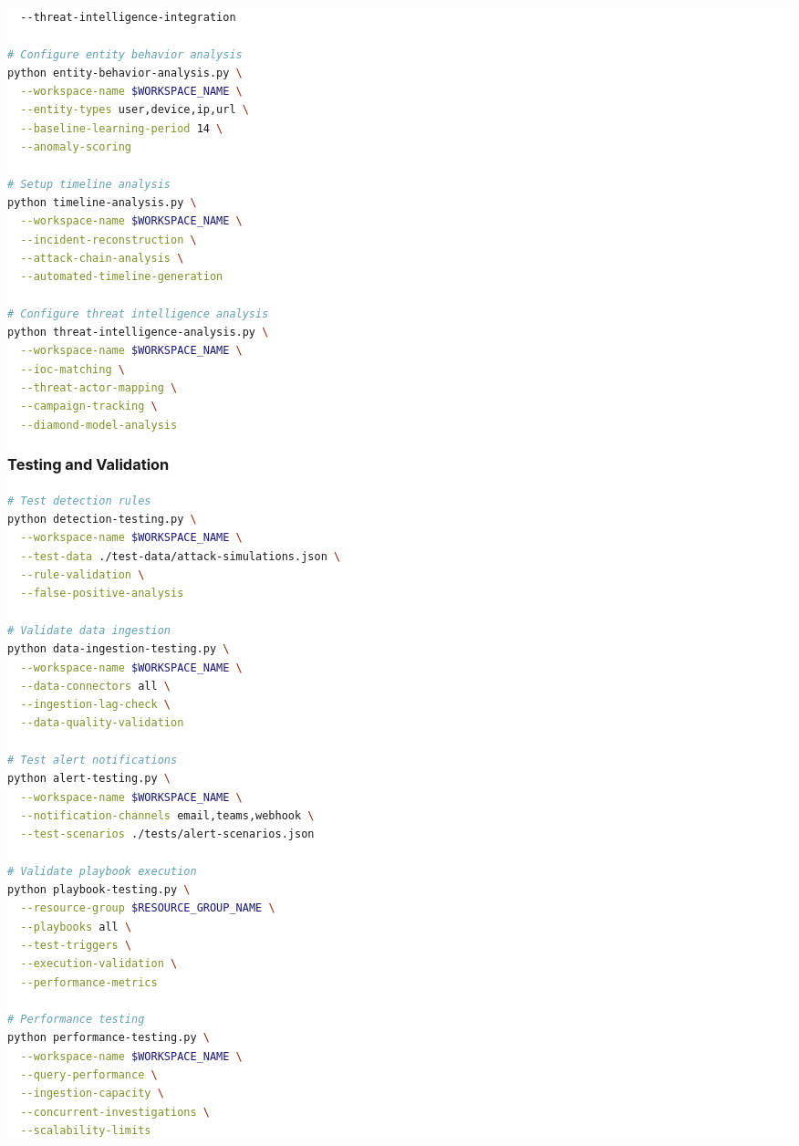 ```bash
  --threat-intelligence-integration

# Configure entity behavior analysis
python entity-behavior-analysis.py \
  --workspace-name $WORKSPACE_NAME \
  --entity-types user,device,ip,url \
  --baseline-learning-period 14 \
  --anomaly-scoring

# Setup timeline analysis
python timeline-analysis.py \
  --workspace-name $WORKSPACE_NAME \
  --incident-reconstruction \
  --attack-chain-analysis \
  --automated-timeline-generation

# Configure threat intelligence analysis
python threat-intelligence-analysis.py \
  --workspace-name $WORKSPACE_NAME \
  --ioc-matching \
  --threat-actor-mapping \
  --campaign-tracking \
  --diamond-model-analysis
```

### Testing and Validation
```bash
# Test detection rules
python detection-testing.py \
  --workspace-name $WORKSPACE_NAME \
  --test-data ./test-data/attack-simulations.json \
  --rule-validation \
  --false-positive-analysis

# Validate data ingestion
python data-ingestion-testing.py \
  --workspace-name $WORKSPACE_NAME \
  --data-connectors all \
  --ingestion-lag-check \
  --data-quality-validation

# Test alert notifications
python alert-testing.py \
  --workspace-name $WORKSPACE_NAME \
  --notification-channels email,teams,webhook \
  --test-scenarios ./tests/alert-scenarios.json

# Validate playbook execution
python playbook-testing.py \
  --resource-group $RESOURCE_GROUP_NAME \
  --playbooks all \
  --test-triggers \
  --execution-validation \
  --performance-metrics

# Performance testing
python performance-testing.py \
  --workspace-name $WORKSPACE_NAME \
  --query-performance \
  --ingestion-capacity \
  --concurrent-investigations \
  --scalability-limits
```
